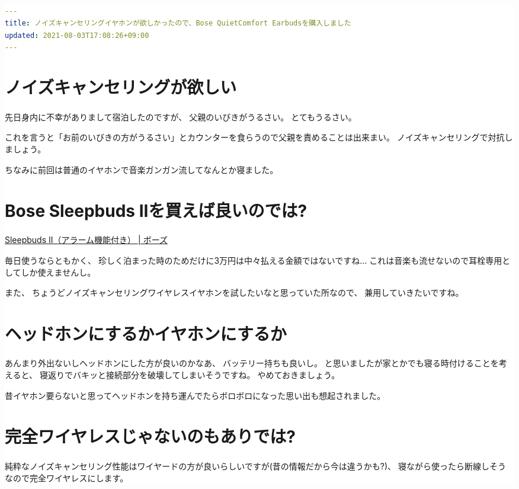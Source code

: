 ```yaml
---
title: ノイズキャンセリングイヤホンが欲しかったので、Bose QuietComfort Earbudsを購入しました
updated: 2021-08-03T17:08:26+09:00
---
```


# ノイズキャンセリングが欲しい

先日身内に不幸がありまして宿泊したのですが、
父親のいびきがうるさい。
とてもうるさい。

これを言うと「お前のいびきの方がうるさい」とカウンターを食らうので父親を責めることは出来まい。
ノイズキャンセリングで対抗しましょう。

ちなみに前回は普通のイヤホンで音楽ガンガン流してなんとか寝ました。

# Bose Sleepbuds IIを買えば良いのでは?

[Sleepbuds II（アラーム機能付き） | ボーズ](https://www.bose.co.jp/ja_jp/products/wellness/noise_masking_sleepbuds/noise-masking-sleepbuds-ii.html)

<iframe style="width:120px;height:240px;" marginwidth="0" marginheight="0" scrolling="no" frameborder="0" src="//rcm-fe.amazon-adsystem.com/e/cm?lt1=_blank&bc1=000000&IS2=1&bg1=FFFFFF&fc1=000000&lc1=0000FF&t=ncaq01-22&language=ja_JP&o=9&p=8&l=as4&m=amazon&f=ifr&ref=as_ss_li_til&asins=B08HPGHJ6C&linkId=1bcfaaee164c0ed4b9865345794b7386"></iframe>

毎日使うならともかく、
珍しく泊まった時のためだけに3万円は中々払える金額ではないですね…
これは音楽も流せないので耳栓専用としてしか使えませんし。

また、
ちょうどノイズキャンセリングワイヤレスイヤホンを試したいなと思っていた所なので、
兼用していきたいですね。

# ヘッドホンにするかイヤホンにするか

あんまり外出ないしヘッドホンにした方が良いのかなあ、
バッテリー持ちも良いし。
と思いましたが家とかでも寝る時付けることを考えると、
寝返りでバキッと接続部分を破壊してしまいそうですね。
やめておきましょう。

昔イヤホン要らないと思ってヘッドホンを持ち運んでたらボロボロになった思い出も想起されました。

# 完全ワイヤレスじゃないのもありでは?

純粋なノイズキャンセリング性能はワイヤードの方が良いらしいですが(昔の情報だから今は違うかも?)、
寝ながら使ったら断線しそうなので完全ワイヤレスにします。
